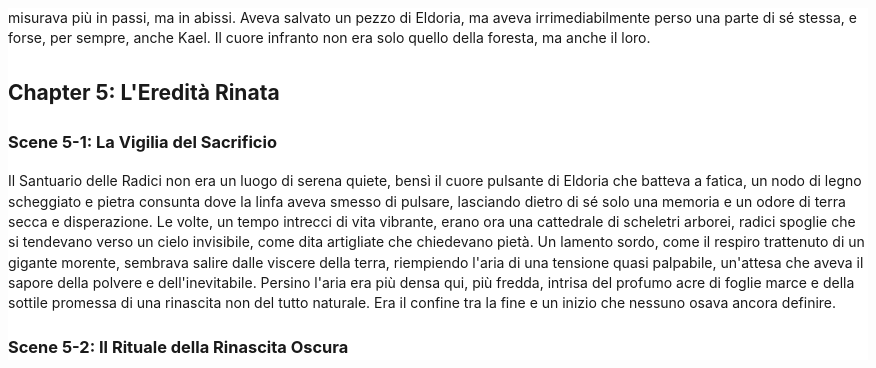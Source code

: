misurava più in passi, ma in abissi. Aveva salvato un pezzo di Eldoria, ma aveva irrimediabilmente perso una parte di sé stessa, e forse, per sempre, anche Kael. Il cuore infranto non era solo quello della foresta, ma anche il loro.

## Chapter 5: L'Eredità Rinata

### Scene 5-1: La Vigilia del Sacrificio

Il Santuario delle Radici non era un luogo di serena quiete, bensì il cuore pulsante di Eldoria che batteva a fatica, un nodo di legno scheggiato e pietra consunta dove la linfa aveva smesso di pulsare, lasciando dietro di sé solo una memoria e un odore di terra secca e disperazione. Le volte, un tempo intrecci di vita vibrante, erano ora una cattedrale di scheletri arborei, radici spoglie che si tendevano verso un cielo invisibile, come dita artigliate che chiedevano pietà. Un lamento sordo, come il respiro trattenuto di un gigante morente, sembrava salire dalle viscere della terra, riempiendo l'aria di una tensione quasi palpabile, un'attesa che aveva il sapore della polvere e dell'inevitabile. Persino l'aria era più densa qui, più fredda, intrisa del profumo acre di foglie marce e della sottile promessa di una rinascita non del tutto naturale. Era il confine tra la fine e un inizio che nessuno osava ancora definire.

### Scene 5-2: Il Rituale della Rinascita Oscura
